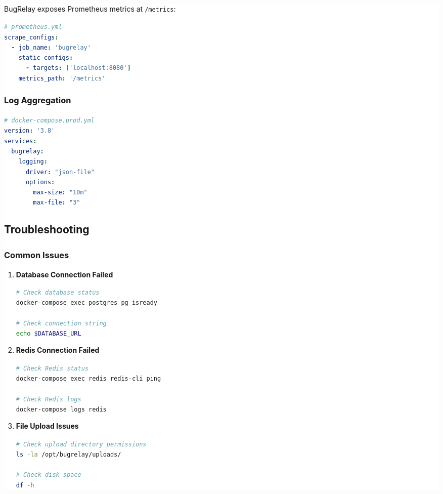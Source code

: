 BugRelay exposes Prometheus metrics at `/metrics`:

```yaml
# prometheus.yml
scrape_configs:
  - job_name: 'bugrelay'
    static_configs:
      - targets: ['localhost:8080']
    metrics_path: '/metrics'
```

### Log Aggregation

```yaml
# docker-compose.prod.yml
version: '3.8'
services:
  bugrelay:
    logging:
      driver: "json-file"
      options:
        max-size: "10m"
        max-file: "3"
```

## Troubleshooting

### Common Issues

1. **Database Connection Failed**
   ```bash
   # Check database status
   docker-compose exec postgres pg_isready
   
   # Check connection string
   echo $DATABASE_URL
   ```

2. **Redis Connection Failed**
   ```bash
   # Check Redis status
   docker-compose exec redis redis-cli ping
   
   # Check Redis logs
   docker-compose logs redis
   ```

3. **File Upload Issues**
   ```bash
   # Check upload directory permissions
   ls -la /opt/bugrelay/uploads/
   
   # Check disk space
   df -h
   ```
